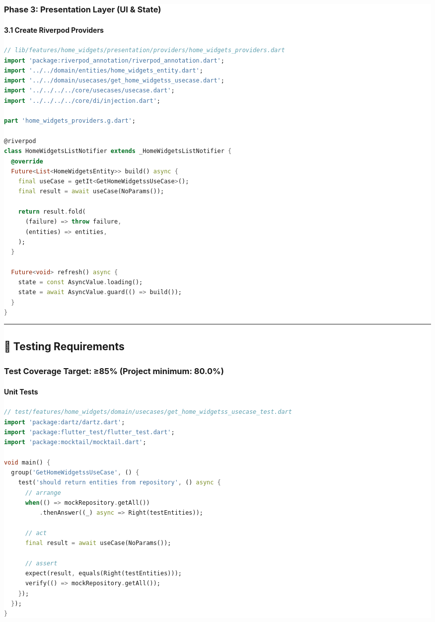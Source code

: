 ### Phase 3: Presentation Layer (UI & State)

#### 3.1 Create Riverpod Providers
```dart
// lib/features/home_widgets/presentation/providers/home_widgets_providers.dart
import 'package:riverpod_annotation/riverpod_annotation.dart';
import '../../domain/entities/home_widgets_entity.dart';
import '../../domain/usecases/get_home_widgetss_usecase.dart';
import '../../../../core/usecases/usecase.dart';
import '../../../../core/di/injection.dart';

part 'home_widgets_providers.g.dart';

@riverpod
class HomeWidgetsListNotifier extends _HomeWidgetsListNotifier {
  @override
  Future<List<HomeWidgetsEntity>> build() async {
    final useCase = getIt<GetHomeWidgetssUseCase>();
    final result = await useCase(NoParams());
    
    return result.fold(
      (failure) => throw failure,
      (entities) => entities,
    );
  }
  
  Future<void> refresh() async {
    state = const AsyncValue.loading();
    state = await AsyncValue.guard(() => build());
  }
}
```

---

## 🧪 Testing Requirements

### Test Coverage Target: ≥85% (Project minimum: 80.0%)

#### Unit Tests
```dart
// test/features/home_widgets/domain/usecases/get_home_widgetss_usecase_test.dart
import 'package:dartz/dartz.dart';
import 'package:flutter_test/flutter_test.dart';
import 'package:mocktail/mocktail.dart';

void main() {
  group('GetHomeWidgetssUseCase', () {
    test('should return entities from repository', () async {
      // arrange
      when(() => mockRepository.getAll())
          .thenAnswer((_) async => Right(testEntities));
      
      // act  
      final result = await useCase(NoParams());
      
      // assert
      expect(result, equals(Right(testEntities)));
      verify(() => mockRepository.getAll());
    });
  });
}
```
